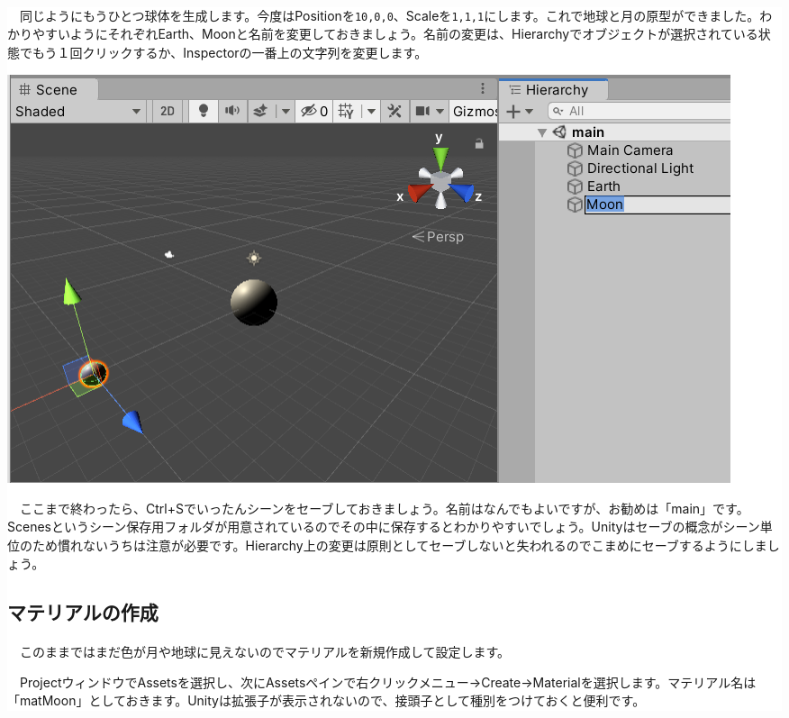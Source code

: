  
　同じようにもうひとつ球体を生成します。今度はPositionを```10,0,0```、Scaleを```1,1,1```にします。これで地球と月の原型ができました。わかりやすいようにそれぞれEarth、Moonと名前を変更しておきましょう。名前の変更は、Hierarchyでオブジェクトが選択されている状態でもう１回クリックするか、Inspectorの一番上の文字列を変更します。
 
![screenshot](img/004.png)

 
　ここまで終わったら、Ctrl+Sでいったんシーンをセーブしておきましょう。名前はなんでもよいですが、お勧めは「main」です。Scenesというシーン保存用フォルダが用意されているのでその中に保存するとわかりやすいでしょう。Unityはセーブの概念がシーン単位のため慣れないうちは注意が必要です。Hierarchy上の変更は原則としてセーブしないと失われるのでこまめにセーブするようにしましょう。

## マテリアルの作成
　このままではまだ色が月や地球に見えないのでマテリアルを新規作成して設定します。

　ProjectウィンドウでAssetsを選択し、次にAssetsペインで右クリックメニュー→Create→Materialを選択します。マテリアル名は「matMoon」としておきます。Unityは拡張子が表示されないので、接頭子として種別をつけておくと便利です。
 